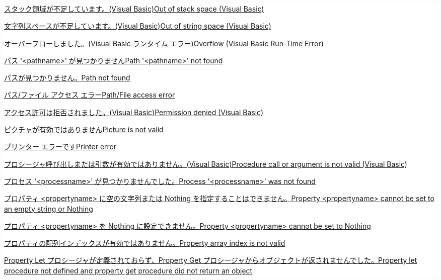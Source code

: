  [<span data-ttu-id="5d89c-275">スタック領域が不足しています。(Visual Basic)</span><span class="sxs-lookup"><span data-stu-id="5d89c-275">Out of stack space (Visual Basic)</span></span>](../language-reference/error-messages/out-of-stack-space.md)  
  
 [<span data-ttu-id="5d89c-276">文字列スペースが不足しています。(Visual Basic)</span><span class="sxs-lookup"><span data-stu-id="5d89c-276">Out of string space (Visual Basic)</span></span>](../language-reference/error-messages/out-of-string-space.md)  
  
 [<span data-ttu-id="5d89c-277">オーバーフローしました。(Visual Basic ランタイム エラー)</span><span class="sxs-lookup"><span data-stu-id="5d89c-277">Overflow (Visual Basic Run-Time Error)</span></span>](../language-reference/error-messages/overflow-visual-basic-run-time-error.md)  
  
 [<span data-ttu-id="5d89c-278">パス '\<pathname>' が見つかりません</span><span class="sxs-lookup"><span data-stu-id="5d89c-278">Path '\<pathname>' not found</span></span>](path-pathname-not-found.md)  
  
 [<span data-ttu-id="5d89c-279">パスが見つかりません。</span><span class="sxs-lookup"><span data-stu-id="5d89c-279">Path not found</span></span>](../language-reference/error-messages/path-not-found.md)  
  
 [<span data-ttu-id="5d89c-280">パス/ファイル アクセス エラー</span><span class="sxs-lookup"><span data-stu-id="5d89c-280">Path/File access error</span></span>](../language-reference/error-messages/path-file-access-error.md)  
  
 [<span data-ttu-id="5d89c-281">アクセス許可は拒否されました。(Visual Basic)</span><span class="sxs-lookup"><span data-stu-id="5d89c-281">Permission denied (Visual Basic)</span></span>](../language-reference/error-messages/permission-denied.md)  
  
 [<span data-ttu-id="5d89c-282">ピクチャが有効ではありません</span><span class="sxs-lookup"><span data-stu-id="5d89c-282">Picture is not valid</span></span>](picture-is-not-valid.md)  
  
 [<span data-ttu-id="5d89c-283">プリンター エラーです</span><span class="sxs-lookup"><span data-stu-id="5d89c-283">Printer error</span></span>](printer-error.md)  
  
 [<span data-ttu-id="5d89c-284">プロシージャ呼び出しまたは引数が有効ではありません。(Visual Basic)</span><span class="sxs-lookup"><span data-stu-id="5d89c-284">Procedure call or argument is not valid (Visual Basic)</span></span>](../language-reference/error-messages/procedure-call-or-argument-is-not-valid.md)  
  
 [<span data-ttu-id="5d89c-285">プロセス '\<processname>' が見つかりませんでした。</span><span class="sxs-lookup"><span data-stu-id="5d89c-285">Process '\<processname>' was not found</span></span>](process-processname-was-not-found.md)  
  
 [<span data-ttu-id="5d89c-286">プロパティ \<propertyname> に空の文字列または Nothing を指定することはできません。</span><span class="sxs-lookup"><span data-stu-id="5d89c-286">Property \<propertyname> cannot be set to an empty string or Nothing</span></span>](property-propertyname-cannot-be-set-to-an-empty-string-or-nothing.md)  
  
 [<span data-ttu-id="5d89c-287">プロパティ \<propertyname> を Nothing に設定できません。</span><span class="sxs-lookup"><span data-stu-id="5d89c-287">Property \<propertyname> cannot be set to Nothing</span></span>](property-propertyname-cannot-be-set-to-nothing.md)  
  
 [<span data-ttu-id="5d89c-288">プロパティの配列インデックスが有効ではありません。</span><span class="sxs-lookup"><span data-stu-id="5d89c-288">Property array index is not valid</span></span>](../language-reference/error-messages/property-array-index-is-not-valid.md)  
  
 [<span data-ttu-id="5d89c-289">Property Let プロシージャが定義されておらず、Property Get プロシージャからオブジェクトが返されませんでした。</span><span class="sxs-lookup"><span data-stu-id="5d89c-289">Property let procedure not defined and property get procedure did not return an object</span></span>](../language-reference/error-messages/property-let-procedure-not-defined-and-property-get-procedure-did-not-return.md)  
  